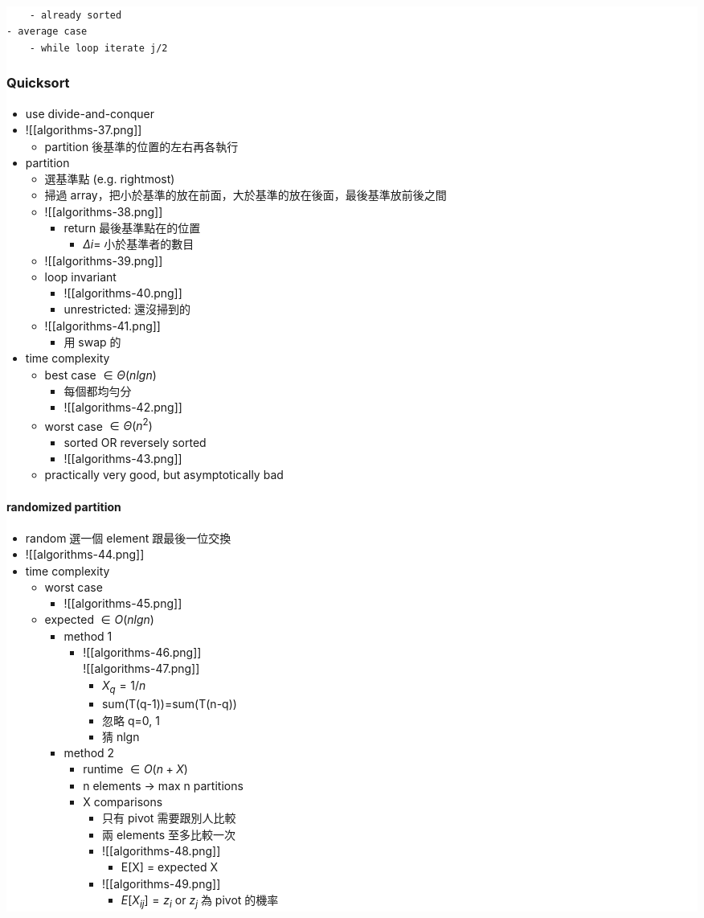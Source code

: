 		- already sorted
	- average case
		- while loop iterate j/2

### Quicksort
- use divide-and-conquer
- ![[algorithms-37.png]]
	- partition 後基準的位置的左右再各執行
- partition
	- 選基準點 (e.g. rightmost)
	- 掃過 array，把小於基準的放在前面，大於基準的放在後面，最後基準放前後之間
	- ![[algorithms-38.png]]
		- return 最後基準點在的位置
			- $\Delta i=$ 小於基準者的數目
	- ![[algorithms-39.png]]
	- loop invariant 
		- ![[algorithms-40.png]]
		- unrestricted: 還沒掃到的
	- ![[algorithms-41.png]]
		- 用 swap 的
- time complexity
	- best case $\in\Theta(nlgn)$
		- 每個都均勻分
		- ![[algorithms-42.png]]
	- worst case $\in\Theta(n^2)$
		- sorted OR reversely sorted
		- ![[algorithms-43.png]]
	- practically very good, but asymptotically bad

#### randomized partition
- random 選一個 element 跟最後一位交換
- ![[algorithms-44.png]]
- time complexity
	- worst case
		- ![[algorithms-45.png]]
	- expected $\in O(nlgn)$
		- method 1
			- ![[algorithms-46.png]]<br>![[algorithms-47.png]]
				- $X_q=1/n$
				- sum(T(q-1))=sum(T(n-q))
				- 忽略 q=0, 1
				- 猜 nlgn
		- method 2
			- runtime $\in O(n+X)$
			- n elements → max n partitions
			- X comparisons
				- 只有 pivot 需要跟別人比較
				- 兩 elements 至多比較一次
				- ![[algorithms-48.png]]
					- E[X] = expected X
				- ![[algorithms-49.png]]
					- $E[X_{ij}] = z_i$ or $z_j$ 為 pivot 的機率
